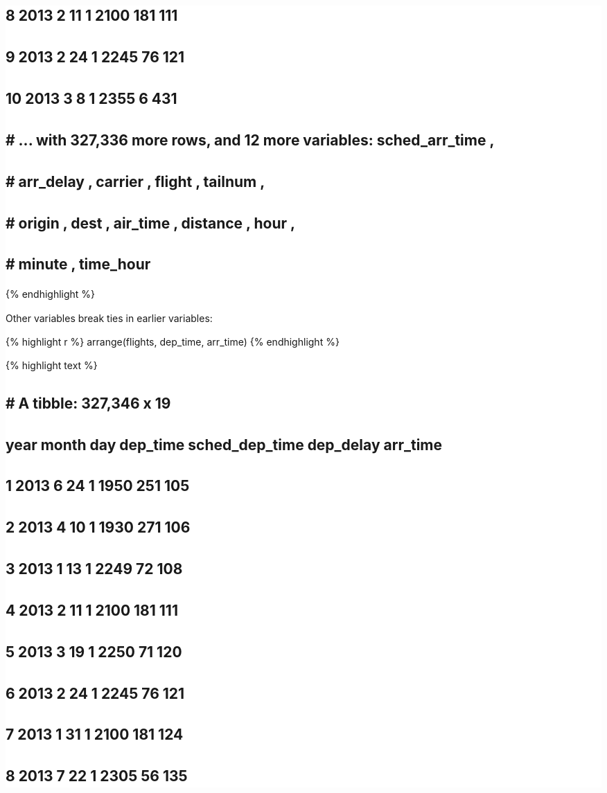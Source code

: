 ##  8  2013     2    11        1           2100       181      111
##  9  2013     2    24        1           2245        76      121
## 10  2013     3     8        1           2355         6      431
## # ... with 327,336 more rows, and 12 more variables: sched_arr_time <int>,
## #   arr_delay <int>, carrier <chr>, flight <int>, tailnum <chr>,
## #   origin <chr>, dest <chr>, air_time <int>, distance <int>, hour <int>,
## #   minute <int>, time_hour <dttm>
{% endhighlight %}

Other variables break ties in earlier variables:


{% highlight r %}
arrange(flights, dep_time, arr_time)
{% endhighlight %}



{% highlight text %}
## # A tibble: 327,346 x 19
##     year month   day dep_time sched_dep_time dep_delay arr_time
##    <int> <int> <int>    <int>          <int>     <int>    <int>
##  1  2013     6    24        1           1950       251      105
##  2  2013     4    10        1           1930       271      106
##  3  2013     1    13        1           2249        72      108
##  4  2013     2    11        1           2100       181      111
##  5  2013     3    19        1           2250        71      120
##  6  2013     2    24        1           2245        76      121
##  7  2013     1    31        1           2100       181      124
##  8  2013     7    22        1           2305        56      135